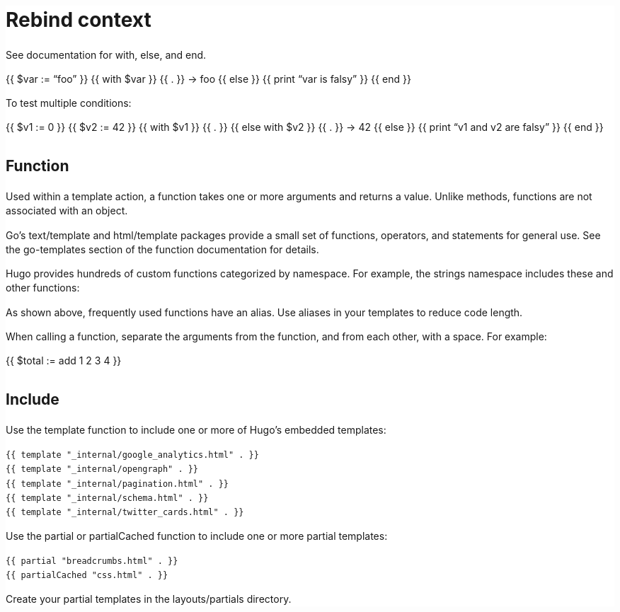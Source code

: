 </div>
<h1 class="fs25">Rebind context</h1>
<p class="f-s20">See documentation for with, else, and end.</p>
<div class="container-code-sec">
<p>{{ $var := &ldquo;foo&rdquo; }}
{{ with $var }}
{{ . }} → foo
{{ else }}
{{ print &ldquo;var is falsy&rdquo; }}
{{ end }}</p>
</div>
<p class="f-s20">To test multiple conditions:</p>
<div class="container-code-sec">
<p>{{ $v1 := 0 }}
{{ $v2 := 42 }}
{{ with $v1 }}
{{ . }}
{{ else with $v2 }}
{{ . }} → 42
{{ else }}
{{ print &ldquo;v1 and v2 are falsy&rdquo; }}
{{ end }}</p>
</div></div>
</section>
  
<section id="functions">
        <div><h1 class="f-s25">Function</h1>
<p class="f-s20">
Used within a template action, a function takes one or more arguments and returns a value. Unlike methods, functions are not associated with an object.
</p>
<p class="f-s20">Go’s text/template and html/template packages provide a small set of functions, operators, and statements for general use. See the go-templates section of the function documentation for details.</p>
<p class="f-s20">
Hugo provides hundreds of custom functions categorized by namespace. For example, the strings namespace includes these and other functions:</p>
<p class="f-s20">As shown above, frequently used functions have an alias. Use aliases in your templates to reduce code length.</p>
<p class="f-s20">When calling a function, separate the arguments from the function, and from each other, with a space. For example:</p>
<div class="container-code-sec">
<p>{{ $total := add 1 2 3 4 }}</p>
</div></div>
</section>
  

<section id="include">
        <div><h1 class="f-s25">Include</h1>
<p class="f-s20">Use the template function to include one or more of Hugo’s embedded templates:</p>
<div class="container-code-sec">
<pre><code>{{ template &quot;_internal/google_analytics.html&quot; . }}
{{ template &quot;_internal/opengraph&quot; . }}
{{ template &quot;_internal/pagination.html&quot; . }}
{{ template &quot;_internal/schema.html&quot; . }}
{{ template &quot;_internal/twitter_cards.html&quot; . }}
</code></pre>
</div>
<p class="f-s20">Use the partial or partialCached function to include one or more partial templates:</p>
<div class="container-code-sec">
<pre><code>{{ partial &quot;breadcrumbs.html&quot; . }}
{{ partialCached &quot;css.html&quot; . }}
</code></pre>
</div><p class="f-s20">Create your partial templates in the layouts/partials directory.</p>